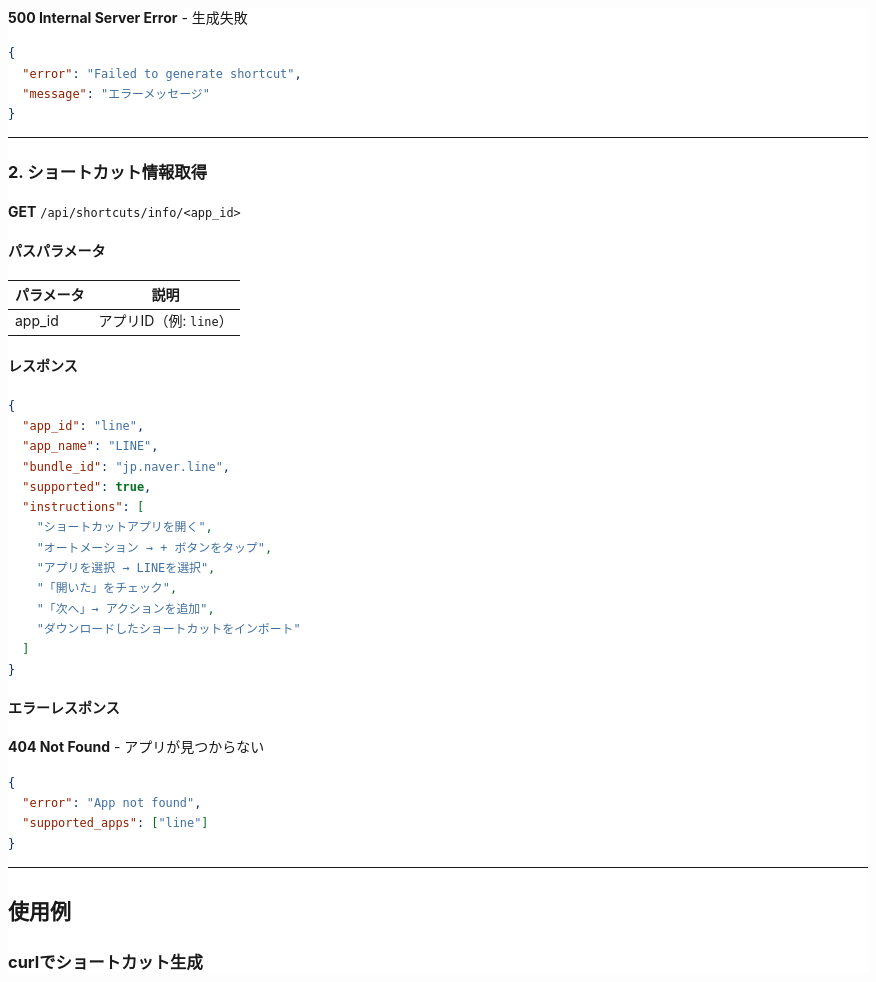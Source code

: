 **500 Internal Server Error** - 生成失敗
```json
{
  "error": "Failed to generate shortcut",
  "message": "エラーメッセージ"
}
```

---

### 2. ショートカット情報取得

**GET** `/api/shortcuts/info/<app_id>`

#### パスパラメータ

| パラメータ | 説明 |
|-----------|------|
| app_id | アプリID（例: `line`） |

#### レスポンス

```json
{
  "app_id": "line",
  "app_name": "LINE",
  "bundle_id": "jp.naver.line",
  "supported": true,
  "instructions": [
    "ショートカットアプリを開く",
    "オートメーション → + ボタンをタップ",
    "アプリを選択 → LINEを選択",
    "「開いた」をチェック",
    "「次へ」→ アクションを追加",
    "ダウンロードしたショートカットをインポート"
  ]
}
```

#### エラーレスポンス

**404 Not Found** - アプリが見つからない
```json
{
  "error": "App not found",
  "supported_apps": ["line"]
}
```

---

## 使用例

### curlでショートカット生成
